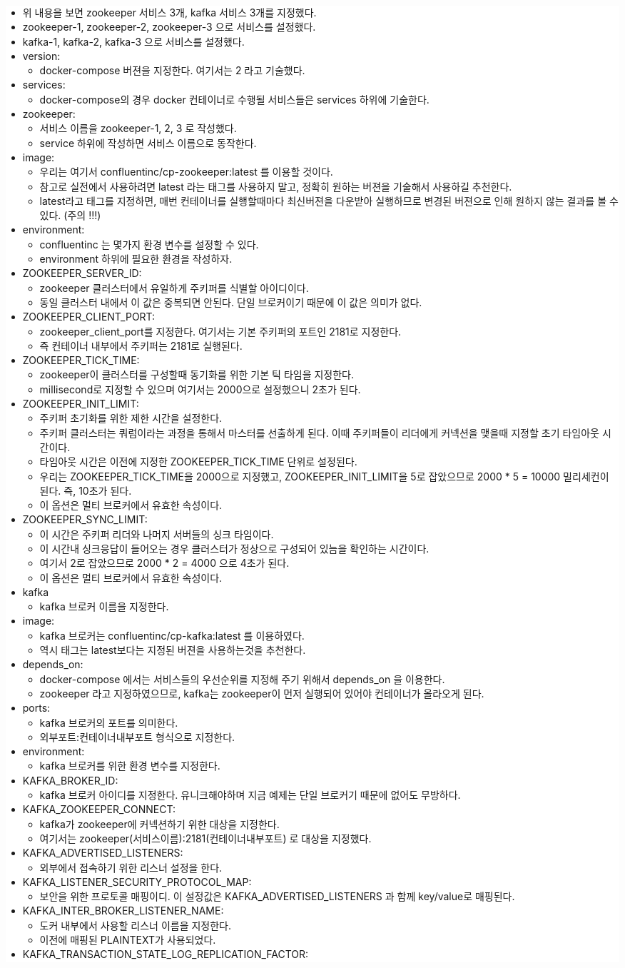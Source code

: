 - 위 내용을 보면 zookeeper 서비스 3개, kafka 서비스 3개를 지정했다. 
- zookeeper-1, zookeeper-2, zookeeper-3 으로 서비스를 설정했다. 
- kafka-1, kafka-2, kafka-3 으로 서비스를 설정했다. 
- version: 
  - docker-compose 버젼을 지정한다. 여기서는 2 라고 기술했다. 
- services: 
  - docker-compose의 경우 docker 컨테이너로 수행될 서비스들은 services 하위에 기술한다. 
- zookeeper:
  - 서비스 이름을 zookeeper-1, 2, 3 로 작성했다. 
  - service 하위에 작성하면 서비스 이름으로 동작한다. 
- image: 
  - 우리는 여기서 confluentinc/cp-zookeeper:latest 를 이용할 것이다. 
  - 참고로 실전에서 사용하려면 latest 라는 태그를 사용하지 말고, 정확히 원하는 버젼을 기술해서 사용하길 추천한다. 
  - latest라고 태그를 지정하면, 매번 컨테이너를 실행할때마다 최신버젼을 다운받아 실행하므로 변경된 버젼으로 인해 원하지 않는 결과를 볼 수 있다. (주의 !!!) 
- environment:
  - confluentinc 는 몇가지 환경 변수를 설정할 수 있다. 
  - environment 하위에 필요한 환경을 작성하자. 
- ZOOKEEPER_SERVER_ID:
  - zookeeper 클러스터에서 유일하게 주키퍼를 식별할 아이디이다. 
  - 동일 클러스터 내에서 이 값은 중복되면 안된다. 단일 브로커이기 때문에 이 값은 의미가 없다. 
- ZOOKEEPER_CLIENT_PORT:
  - zookeeper_client_port를 지정한다. 여기서는 기본 주키퍼의 포트인 2181로 지정한다. 
  - 즉 컨테이너 내부에서 주키퍼는 2181로 실행된다. 
- ZOOKEEPER_TICK_TIME:
  - zookeeper이 클러스터를 구성할때 동기화를 위한 기본 틱 타임을 지정한다. 
  - millisecond로 지정할 수 있으며 여기서는 2000으로 설정했으니 2초가 된다. 
- ZOOKEEPER_INIT_LIMIT:
  - 주키퍼 초기화를 위한 제한 시간을 설정한다. 
  - 주키퍼 클러스터는 쿼럼이라는 과정을 통해서 마스터를 선출하게 된다. 이때 주키퍼들이 리더에게 커넥션을 맺을때 지정할 초기 타임아웃 시간이다. 
  - 타임아웃 시간은 이전에 지정한 ZOOKEEPER_TICK_TIME 단위로 설정된다. 
  - 우리는 ZOOKEEPER_TICK_TIME을 2000으로 지정했고, ZOOKEEPER_INIT_LIMIT을 5로 잡았으므로 2000 * 5 = 10000 밀리세컨이 된다. 즉, 10초가 된다. 
  - 이 옵션은 멀티 브로커에서 유효한 속성이다. 
- ZOOKEEPER_SYNC_LIMIT:
  - 이 시간은 주키퍼 리더와 나머지 서버들의 싱크 타임이다. 
  - 이 시간내 싱크응답이 들어오는 경우 클러스터가 정상으로 구성되어 있늠을 확인하는 시간이다. 
  - 여기서 2로 잡았으므로 2000 * 2 = 4000 으로 4초가 된다. 
  - 이 옵션은 멀티 브로커에서 유효한 속성이다. 
- kafka
  - kafka 브로커 이름을 지정한다. 
- image: 
  - kafka 브로커는 confluentinc/cp-kafka:latest 를 이용하였다. 
  - 역시 태그는 latest보다는 지정된 버젼을 사용하는것을 추천한다. 
- depends_on:
  - docker-compose 에서는 서비스들의 우선순위를 지정해 주기 위해서 depends_on 을 이용한다. 
  - zookeeper 라고 지정하였으므로, kafka는 zookeeper이 먼저 실행되어 있어야 컨테이너가 올라오게 된다. 
- ports:
  - kafka 브로커의 포트를 의미한다. 
  - 외부포트:컨테이너내부포트 형식으로 지정한다. 
- environment:
  - kafka 브로커를 위한 환경 변수를 지정한다. 
- KAFKA_BROKER_ID:
  - kafka 브로커 아이디를 지정한다. 유니크해야하며 지금 예제는 단일 브로커기 때문에 없어도 무방하다. 
- KAFKA_ZOOKEEPER_CONNECT:
  - kafka가 zookeeper에 커넥션하기 위한 대상을 지정한다. 
  - 여기서는 zookeeper(서비스이름):2181(컨테이너내부포트) 로 대상을 지정했다. 
- KAFKA_ADVERTISED_LISTENERS:
  - 외부에서 접속하기 위한 리스너 설정을 한다. 
- KAFKA_LISTENER_SECURITY_PROTOCOL_MAP:
  - 보안을 위한 프로토콜 매핑이디. 이 설정값은 KAFKA_ADVERTISED_LISTENERS 과 함께 key/value로 매핑된다. 
- KAFKA_INTER_BROKER_LISTENER_NAME:
  - 도커 내부에서 사용할 리스너 이름을 지정한다.
  - 이전에 매핑된 PLAINTEXT가 사용되었다. 
- KAFKA_TRANSACTION_STATE_LOG_REPLICATION_FACTOR: